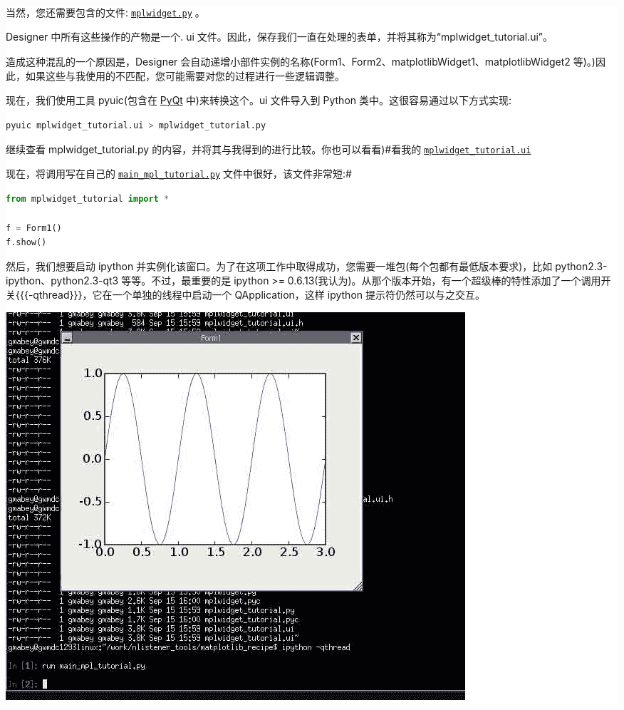 当然，您还需要包含的文件: [`mplwidget.py`](../_downloads/mplwidget.py) 。

Designer 中所有这些操作的产物是一个. ui 文件。因此，保存我们一直在处理的表单，并将其称为“mplwidget_tutorial.ui”。

造成这种混乱的一个原因是，Designer 会自动递增小部件实例的名称(Form1、Form2、matplotlibWidget1、matplotlibWidget2 等)。)因此，如果这些与我使用的不匹配，您可能需要对您的过程进行一些逻辑调整。

现在，我们使用工具 pyuic(包含在 [PyQt](http://www.riverbankcomputing.co.uk/pyqt/index.php) 中)来转换这个。ui 文件导入到 Python 类中。这很容易通过以下方式实现:

```py
pyuic mplwidget_tutorial.ui > mplwidget_tutorial.py 
```

继续查看 mplwidget_tutorial.py 的内容，并将其与我得到的进行比较。你也可以看看)#看我的 [`mplwidget_tutorial.ui`](../_downloads/mplwidget_tutorial.ui)

现在，将调用写在自己的 [`main_mpl_tutorial.py`](../_downloads/main_mpl_tutorial.py) 文件中很好，该文件非常短:#

```py
from mplwidget_tutorial import *

f = Form1()
f.show() 
```

然后，我们想要启动 ipython 并实例化该窗口。为了在这项工作中取得成功，您需要一堆包(每个包都有最低版本要求)，比如 python2.3-ipython、python2.3-qt3 等等。不过，最重要的是 ipython >= 0.6.13(我认为)。从那个版本开始，有一个超级棒的特性添加了一个调用开关{{{-qthread}}}，它在一个单独的线程中启动一个 QApplication，这样 ipython 提示符仍然可以与之交互。

![](img/c66b6da7.jpg)
